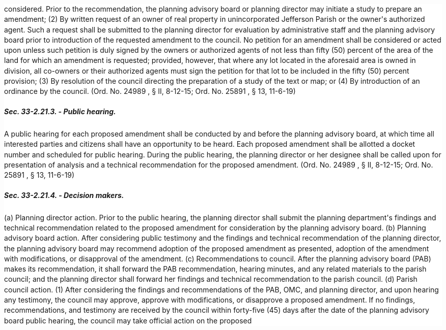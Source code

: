 considered. Prior to the recommendation, the planning advisory board or planning director may initiate a study
to prepare an amendment;
(2)
By written request of an owner of real property in unincorporated Jefferson Parish or the owner's authorized
agent. Such a request shall be submitted to the planning director for evaluation by administrative staff and the
planning advisory board prior to introduction of the requested amendment to the council. No petition for an
amendment shall be considered or acted upon unless such petition is duly signed by the owners or authorized
agents of not less than fifty (50) percent of the area of the land for which an amendment is requested; provided,
however, that where any lot located in the aforesaid area is owned in division, all co-owners or their authorized
agents must sign the petition for that lot to be included in the fifty (50) percent provision;
(3)
By resolution of the council directing the preparation of a study of the text or map; or
(4)
By introduction of an ordinance by the council.
(Ord. No. 24989 , § II, 8-12-15; Ord. No. 25891 , § 13, 11-6-19)
##### Sec. 33-2.21.3. - Public hearing.
A public hearing for each proposed amendment shall be conducted by and before the planning advisory board, at
which time all interested parties and citizens shall have an opportunity to be heard. Each proposed amendment
shall be allotted a docket number and scheduled for public hearing. During the public hearing, the planning
director or her designee shall be called upon for presentation of analysis and a technical recommendation for the
proposed amendment.
(Ord. No. 24989 , § II, 8-12-15; Ord. No. 25891 , § 13, 11-6-19)
##### Sec. 33-2.21.4. - Decision makers.
(a)
Planning director action. Prior to the public hearing, the planning director shall submit the planning department's
findings and technical recommendation related to the proposed amendment for consideration by the planning
advisory board.
(b)
Planning advisory board action. After considering public testimony and the findings and technical
recommendation of the planning director, the planning advisory board may recommend adoption of the proposed
amendment as presented, adoption of the amendment with modifications, or disapproval of the amendment.
(c)
Recommendations to council. After the planning advisory board (PAB) makes its recommendation, it shall
forward the PAB recommendation, hearing minutes, and any related materials to the parish council; and the
planning director shall forward her findings and technical recommendation to the parish council.
(d)
Parish council action.
(1)
After considering the findings and recommendations of the PAB, OMC, and planning director, and upon hearing
any testimony, the council may approve, approve with modifications, or disapprove a proposed amendment. If
no findings, recommendations, and testimony are received by the council within forty-five (45) days after the
date of the planning advisory board public hearing, the council may take official action on the proposed